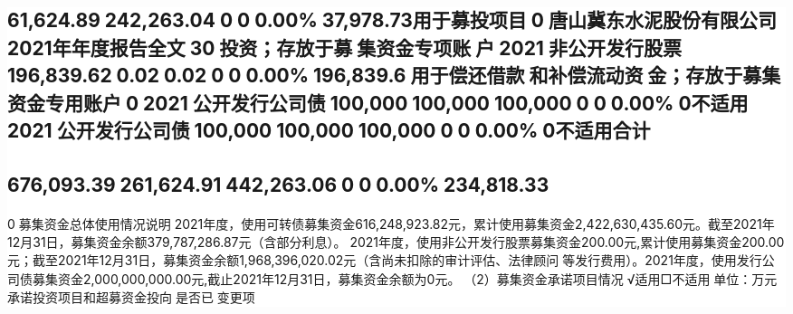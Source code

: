 61,624.89
242,263.04
0
0
0.00%
37,978.73用于募投项目
0
唐山冀东水泥股份有限公司2021年年度报告全文
30
投资；存放于募
集资金专项账
户
2021
非公开发行股票
196,839.62
0.02
0.02
0
0
0.00%
196,839.6
用于偿还借款
和补偿流动资
金；存放于募集
资金专用账户
0
2021
公开发行公司债
100,000
100,000
100,000
0
0
0.00%
0不适用2021
公开发行公司债
100,000
100,000
100,000
0
0
0.00%
0不适用合计
--
676,093.39
261,624.91
442,263.06
0
0
0.00%
234,818.33
--
0
募集资金总体使用情况说明
2021年度，使用可转债募集资金616,248,923.82元，累计使用募集资金2,422,630,435.60元。截至2021年12月31日，募集资金余额379,787,286.87元（含部分利息）。
2021年度，使用非公开发行股票募集资金200.00元,累计使用募集资金200.00元；截至2021年12月31日，募集资金余额1,968,396,020.02元（含尚未扣除的审计评估、法律顾问
等发行费用）。2021年度，使用发行公司债募集资金2,000,000,000.00元,截止2021年12月31日，募集资金余额为0元。
（2）募集资金承诺项目情况
√适用□不适用
单位：万元
承诺投资项目和超募资金投向
是否已
变更项